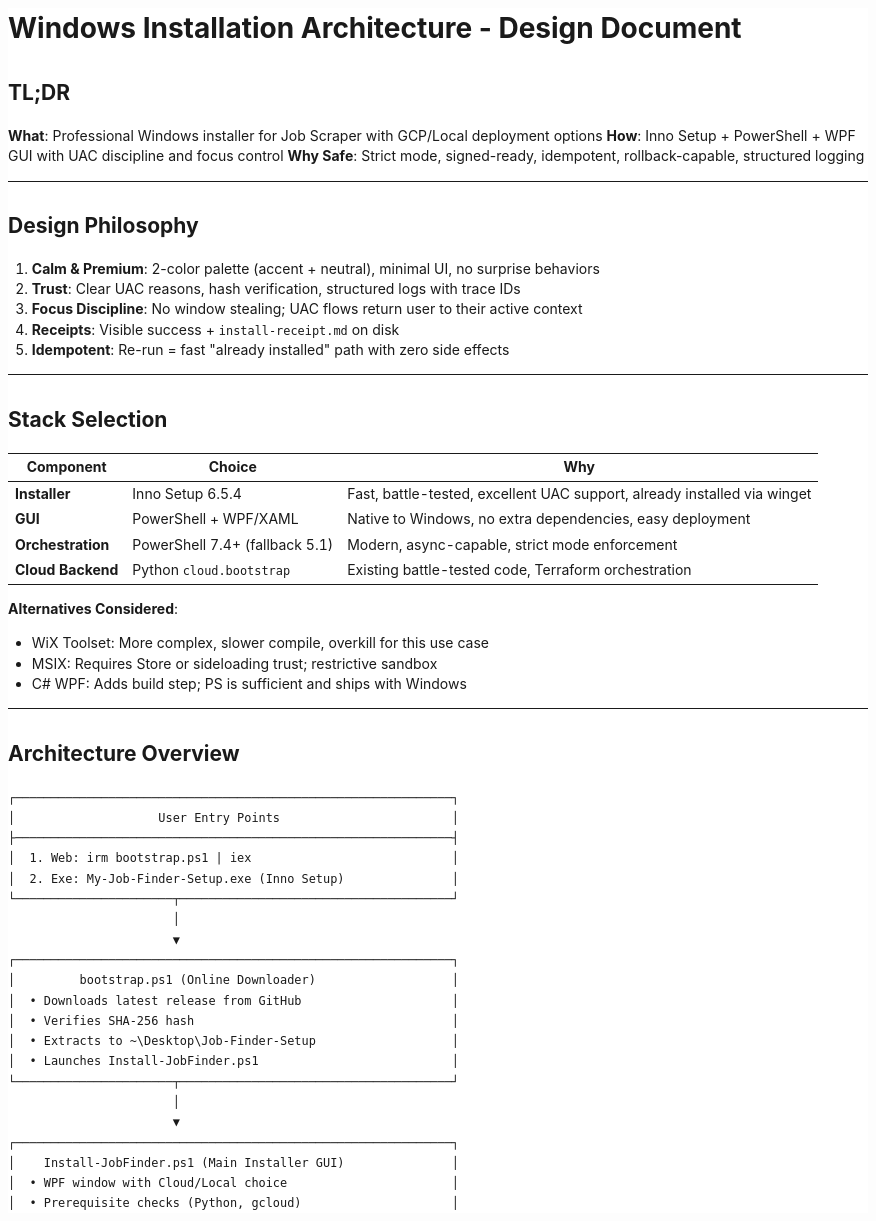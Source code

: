 # Windows Installation Architecture - Design Document

## TL;DR

**What**: Professional Windows installer for Job Scraper with GCP/Local deployment options
**How**: Inno Setup + PowerShell + WPF GUI with UAC discipline and focus control
**Why Safe**: Strict mode, signed-ready, idempotent, rollback-capable, structured logging

---

## Design Philosophy

1. **Calm & Premium**: 2-color palette (accent + neutral), minimal UI, no surprise behaviors
2. **Trust**: Clear UAC reasons, hash verification, structured logs with trace IDs
3. **Focus Discipline**: No window stealing; UAC flows return user to their active context
4. **Receipts**: Visible success + `install-receipt.md` on disk
5. **Idempotent**: Re-run = fast "already installed" path with zero side effects

---

## Stack Selection

| Component | Choice | Why |
|-----------|--------|-----|
| **Installer** | Inno Setup 6.5.4 | Fast, battle-tested, excellent UAC support, already installed via winget |
| **GUI** | PowerShell + WPF/XAML | Native to Windows, no extra dependencies, easy deployment |
| **Orchestration** | PowerShell 7.4+ (fallback 5.1) | Modern, async-capable, strict mode enforcement |
| **Cloud Backend** | Python `cloud.bootstrap` | Existing battle-tested code, Terraform orchestration |

**Alternatives Considered**:
- WiX Toolset: More complex, slower compile, overkill for this use case
- MSIX: Requires Store or sideloading trust; restrictive sandbox
- C# WPF: Adds build step; PS is sufficient and ships with Windows

---

## Architecture Overview

```
┌─────────────────────────────────────────────────────────────┐
│                    User Entry Points                        │
├─────────────────────────────────────────────────────────────┤
│  1. Web: irm bootstrap.ps1 | iex                            │
│  2. Exe: My-Job-Finder-Setup.exe (Inno Setup)               │
└──────────────────────┬──────────────────────────────────────┘
                       │
                       ▼
┌─────────────────────────────────────────────────────────────┐
│         bootstrap.ps1 (Online Downloader)                   │
│  • Downloads latest release from GitHub                     │
│  • Verifies SHA-256 hash                                    │
│  • Extracts to ~\Desktop\Job-Finder-Setup                   │
│  • Launches Install-JobFinder.ps1                           │
└──────────────────────┬──────────────────────────────────────┘
                       │
                       ▼
┌─────────────────────────────────────────────────────────────┐
│    Install-JobFinder.ps1 (Main Installer GUI)               │
│  • WPF window with Cloud/Local choice                       │
│  • Prerequisite checks (Python, gcloud)                     │
```